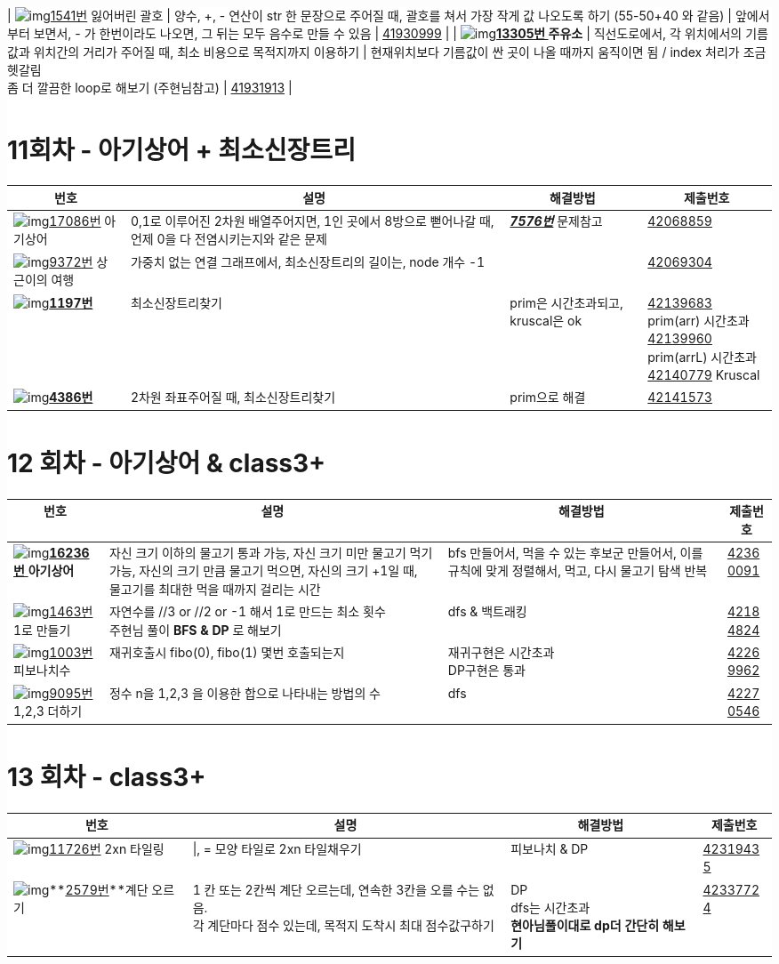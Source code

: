 | <img src="https://d2gd6pc034wcta.cloudfront.net/tier/9.svg" alt="img" style="width:20px;" />[1541번](https://www.acmicpc.net/problem/1541) 잃어버린 괄호 | 양수, +, - 연산이 str 한 문장으로 주어질 때, 괄호를 쳐서 가장 작게 값 나오도록 하기 (55-50+40 와 같음) | 앞에서부터 보면서, - 가 한번이라도 나오면, 그 뒤는 모두 음수로 만들 수 있음 | [41930999](https://www.acmicpc.net/submit/1541/41930999)     |
| <img src="https://d2gd6pc034wcta.cloudfront.net/tier/7.svg" alt="img" style="width:20px;" />**[13305번 ](https://www.acmicpc.net/problem/13305)주유소** | 직선도로에서, 각 위치에서의 기름값과 위치간의 거리가 주어질 때, 최소 비용으로 목적지까지 이용하기 | 현재위치보다 기름값이 싼 곳이 나올 때까지 움직이면 됨 / index 처리가 조금 헷갈림<br />좀 더 깔끔한 loop로 해보기 (주현님참고) | [41931913](https://www.acmicpc.net/submit/13305/41931913)    |





# 11회차 - 아기상어 + 최소신장트리

| 번호                                                         | 설명                                                         | 해결방법                                                     | 제출번호                                                     |
| ------------------------------------------------------------ | ------------------------------------------------------------ | ------------------------------------------------------------ | ------------------------------------------------------------ |
| <img src="https://d2gd6pc034wcta.cloudfront.net/tier/9.svg" alt="img" style="width:20px;" />[17086번](https://www.acmicpc.net/problem/17086) 아기상어 | 0,1로 이루어진 2차원 배열주어지면, 1인 곳에서 8방으로 뻗어나갈 때, 언제 0을 다 전염시키는지와 같은 문제 | ***[7576번](https://www.acmicpc.net/problem/7576)*** 문제참고 | [42068859](https://www.acmicpc.net/submit/17086/42068859)    |
| <img src="https://d2gd6pc034wcta.cloudfront.net/tier/8.svg" alt="img" style="width:20px;" />[9372번](https://www.acmicpc.net/problem/9372) 상근이의 여행 | 가중치 없는 연결 그래프에서, 최소신장트리의 길이는, node 개수 -1 |                                                              | [42069304](https://www.acmicpc.net/submit/9372/42069304)     |
| <img src="https://d2gd6pc034wcta.cloudfront.net/tier/12.svg" alt="img" style="width:20px;" />**[1197번](https://www.acmicpc.net/problem/1197)** | 최소신장트리찾기                                             | prim은 시간초과되고, kruscal은 ok                            | [42139683](https://www.acmicpc.net/submit/1197/42139683) prim(arr) 시간초과<br />[42139960](https://www.acmicpc.net/submit/1197/42139960) prim(arrL) 시간초과<br />[42140779](https://www.acmicpc.net/submit/1197/42140779) Kruscal |
| <img src="https://d2gd6pc034wcta.cloudfront.net/tier/12.svg" alt="img" style="width:20px;" />**[4386번](https://www.acmicpc.net/problem/4386)** | 2차원 좌표주어질 때, 최소신장트리찾기                        | prim으로 해결                                                | [42141573](https://www.acmicpc.net/submit/4386/42141573)     |





# 12 회차 - 아기상어 & class3+



| 번호                                                         | 설명                                                         | 해결방법                                                     | 제출번호                                                  |
| ------------------------------------------------------------ | ------------------------------------------------------------ | ------------------------------------------------------------ | --------------------------------------------------------- |
| <img src="https://d2gd6pc034wcta.cloudfront.net/tier/13.svg" alt="img" style="width:20px;" />**[16236번 ](https://www.acmicpc.net/problem/16236)아기상어** | 자신 크기 이하의 물고기 통과 가능, 자신 크기 미만 물고기 먹기 가능, 자신의 크기 만큼 물고기 먹으면, 자신의 크기 +1일 때,<br />물고기를 최대한 먹을 때까지 걸리는 시간 | bfs 만들어서, 먹을 수 있는 후보군 만들어서, 이를 규칙에 맞게 정렬해서, 먹고, 다시 물고기 탐색 반복 | [42360091](https://www.acmicpc.net/submit/16236/42360091) |
| <img src="https://d2gd6pc034wcta.cloudfront.net/tier/8.svg" alt="img" style="width:20px;" />[1463번](https://www.acmicpc.net/problem/1463) 1로 만들기 | 자연수를 //3  or //2 or -1 해서 1로 만드는 최소 횟수<br />주현님 풀이 **BFS & DP** 로 해보기 | dfs & 백트래킹                                               | [42184824](https://www.acmicpc.net/submit/1463/42184824)  |
| <img src="https://d2gd6pc034wcta.cloudfront.net/tier/8.svg" alt="img" style="width:20px;" />[1003번](https://www.acmicpc.net/problem/1003)  피보나치수 | 재귀호출시 fibo(0), fibo(1) 몇번 호출되는지                  | 재귀구현은 시간초과<br />DP구현은 통과                       | [42269962](https://www.acmicpc.net/submit/1003/42269962)  |
| <img src="https://d2gd6pc034wcta.cloudfront.net/tier/8.svg" alt="img" style="WIDTH:20PX;" />[9095번](https://www.acmicpc.net/problem/9095) 1,2,3 더하기 | 정수 n을 1,2,3 을 이용한 합으로 나타내는 방법의 수           | dfs                                                          | [42270546](https://www.acmicpc.net/submit/9095/42270546)  |



# 13 회차 - class3+

| 번호                                                         | 설명                                                         | 해결방법                                                     | 제출번호                                                  |
| ------------------------------------------------------------ | ------------------------------------------------------------ | ------------------------------------------------------------ | --------------------------------------------------------- |
| <img src="https://d2gd6pc034wcta.cloudfront.net/tier/8.svg" alt="img" style="width:20px;" />[11726번](https://www.acmicpc.net/problem/11726)   2xn 타일링 | \|, = 모양 타일로 2xn 타일채우기                             | 피보나치 & DP                                                | [42319435](https://www.acmicpc.net/submit/11726/42319435) |
| <img src="https://d2gd6pc034wcta.cloudfront.net/tier/8.svg" alt="img" style="width:20px;" />**[2579번](https://www.acmicpc.net/problem/2579)**계단 오르기 | 1 칸 또는 2칸씩 계단 오르는데, 연속한 3칸을 오를 수는 없음. <br />각 계단마다 점수 있는데, 목적지 도착시 최대 점수값구하기 | DP<br />dfs는 시간초과<br />**현아님풀이대로 dp더 간단히 해보기** | [42337724](https://www.acmicpc.net/submit/2579/42337724)  |